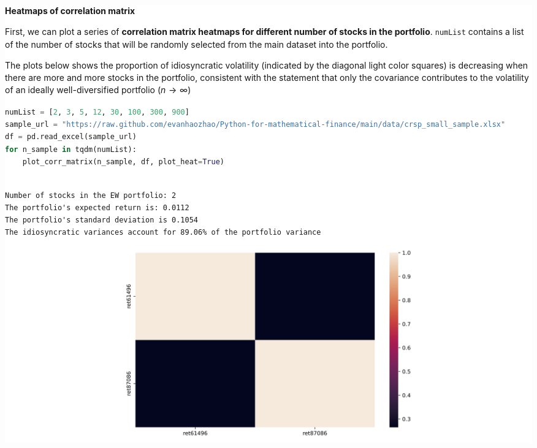**Heatmaps of correlation matrix**

First, we can plot a series of **correlation matrix heatmaps for different number of stocks in the portfolio**. `numList` contains a list of the number of stocks that will be randomly selected from the main dataset into the portfolio. 

The plots below shows the proportion of idiosyncratic volatility (indicated by the diagonal light color squares) is decreasing when there are more and more stocks in the portfolio, consistent with the statement that only the covariance contributes to the volatility of an ideally well-diversified portfolio ($n \to \infty$)


```python
numList = [2, 3, 5, 12, 30, 100, 300, 900]
sample_url = "https://raw.github.com/evanhaozhao/Python-for-mathematical-finance/main/data/crsp_small_sample.xlsx"
df = pd.read_excel(sample_url)
for n_sample in tqdm(numList):
    plot_corr_matrix(n_sample, df, plot_heat=True)
    
```

    Number of stocks in the EW portfolio: 2
    The portfolio's expected return is: 0.0112
    The portfolio's standard deviation is 0.1054
    The idiosyncratic variances account for 89.06% of the portfolio variance



<p align="center">    
<img src='/images/2022_05_10_post1/output_12_2.png' width='600' height='315'>
</p>    
